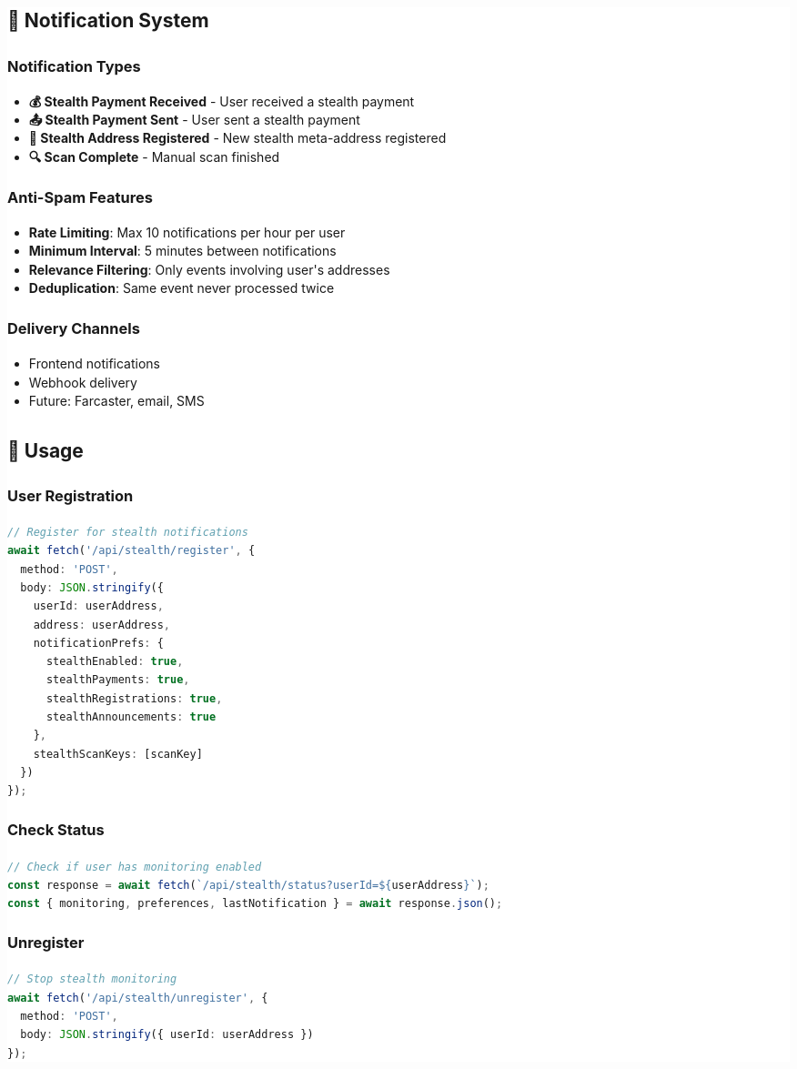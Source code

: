 ## 🔔 Notification System

### **Notification Types**
- **💰 Stealth Payment Received** - User received a stealth payment
- **📤 Stealth Payment Sent** - User sent a stealth payment
- **🔐 Stealth Address Registered** - New stealth meta-address registered
- **🔍 Scan Complete** - Manual scan finished

### **Anti-Spam Features**
- **Rate Limiting**: Max 10 notifications per hour per user
- **Minimum Interval**: 5 minutes between notifications
- **Relevance Filtering**: Only events involving user's addresses
- **Deduplication**: Same event never processed twice

### **Delivery Channels**
- Frontend notifications
- Webhook delivery
- Future: Farcaster, email, SMS

## 🚀 Usage

### **User Registration**
```typescript
// Register for stealth notifications
await fetch('/api/stealth/register', {
  method: 'POST',
  body: JSON.stringify({
    userId: userAddress,
    address: userAddress,
    notificationPrefs: {
      stealthEnabled: true,
      stealthPayments: true,
      stealthRegistrations: true,
      stealthAnnouncements: true
    },
    stealthScanKeys: [scanKey]
  })
});
```

### **Check Status**
```typescript
// Check if user has monitoring enabled
const response = await fetch(`/api/stealth/status?userId=${userAddress}`);
const { monitoring, preferences, lastNotification } = await response.json();
```

### **Unregister**
```typescript
// Stop stealth monitoring
await fetch('/api/stealth/unregister', {
  method: 'POST',
  body: JSON.stringify({ userId: userAddress })
});
```
